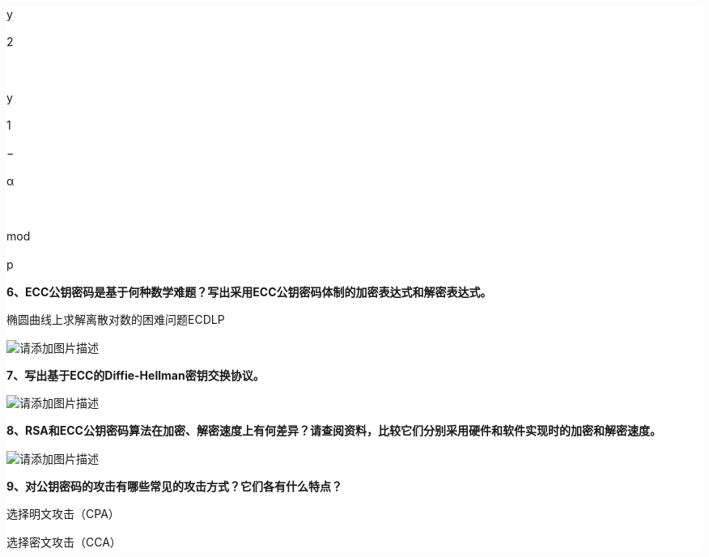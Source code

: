 
y









2

​



y









1






−

α

​







mod





p

**6、ECC公钥密码是基于何种数学难题？写出采用ECC公钥密码体制的加密表达式和解密表达式。**

椭圆曲线上求解离散对数的困难问题ECDLP

![请添加图片描述](https://i-blog.csdnimg.cn/blog_migrate/3c42b2c77e844929f43f40e6ec8916ef.png)

**7、写出基于ECC的Diffie-Hellman密钥交换协议。**

![请添加图片描述](https://i-blog.csdnimg.cn/blog_migrate/cdb00bd32ea1404a462a21236bc559b0.png)

**8、RSA和ECC公钥密码算法在加密、解密速度上有何差异？请查阅资料，比较它们分别采用硬件和软件实现时的加密和解密速度。**

![请添加图片描述](https://i-blog.csdnimg.cn/blog_migrate/08594369dea905b45a62c819783e7c47.png)

**9、对公钥密码的攻击有哪些常见的攻击方式？它们各有什么特点？**

选择明文攻击（CPA）

选择密文攻击（CCA）

